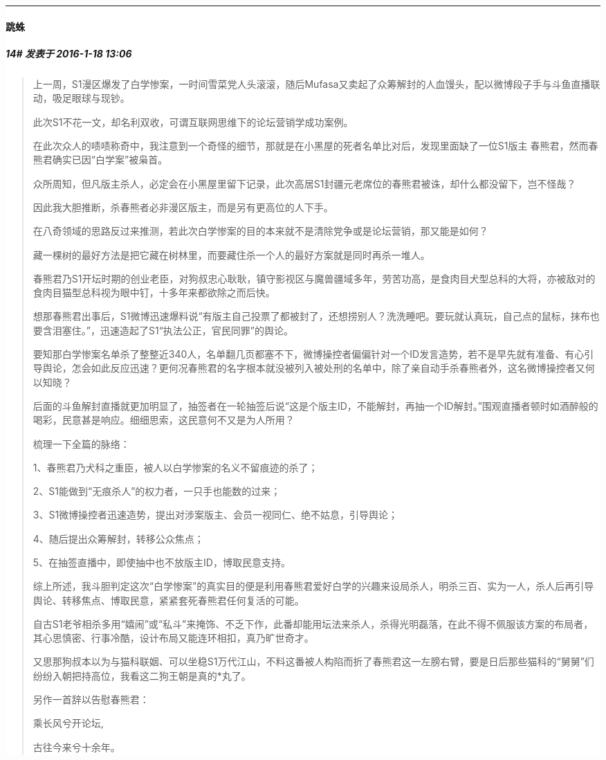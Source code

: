 
*****

####  跳蛛  
##### 14#       发表于 2016-1-18 13:06



<blockquote>上一周，S1漫区爆发了白学惨案，一时间雪菜党人头滚滚，随后Mufasa又卖起了众筹解封的人血馒头，配以微博段子手与斗鱼直播联动，吸足眼球与现钞。

此次S1不花一文，却名利双收，可谓互联网思维下的论坛营销学成功案例。


在此次众人的啧啧称奇中，我注意到一个奇怪的细节，那就是在小黑屋的死者名单比对后，发现里面缺了一位S1版主 春熊君，然而春熊君确实已因“白学案”被枭首。

众所周知，但凡版主杀人，必定会在小黑屋里留下记录，此次高居S1封疆元老席位的春熊君被诛，却什么都没留下，岂不怪哉？


因此我大胆推断，杀春熊者必非漫区版主，而是另有更高位的人下手。



在八奇领域的思路反过来推测，若此次白学惨案的目的本来就不是清除党争或是论坛营销，那又能是如何？

藏一棵树的最好方法是把它藏在树林里，而要藏住杀一个人的最好方案就是同时再杀一堆人。


春熊君乃S1开坛时期的创业老臣，对狗叔忠心耿耿，镇守影视区与魔兽疆域多年，劳苦功高，是食肉目犬型总科的大将，亦被敌对的食肉目猫型总科视为眼中钉，十多年来都欲除之而后快。

想那春熊君出事后，S1微博迅速爆料说“有版主自己投票了都被封了，还想捞别人？洗洗睡吧。要玩就认真玩，自己点的鼠标，抹布也要含泪塞住。”，迅速造起了S1“执法公正，官民同罪”的舆论。

要知那白学惨案名单杀了整整近340人，名单翻几页都塞不下，微博操控者偏偏针对一个ID发言造势，若不是早先就有准备、有心引导舆论，怎会如此反应迅速？更何况春熊君的名字根本就没被列入被处刑的名单中，除了亲自动手杀春熊者外，这名微博操控者又何以知晓？


后面的斗鱼解封直播就更加明显了，抽签者在一轮抽签后说“这是个版主ID，不能解封，再抽一个ID解封。”围观直播者顿时如酒醉般的喝彩，民意甚是响应。细细思索，这民意何不又是为人所用？



梳理一下全篇的脉络：

1、春熊君乃犬科之重臣，被人以白学惨案的名义不留痕迹的杀了；

2、S1能做到“无痕杀人”的权力者，一只手也能数的过来；

3、S1微博操控者迅速造势，提出对涉案版主、会员一视同仁、绝不姑息，引导舆论；

4、随后提出众筹解封，转移公众焦点；

5、在抽签直播中，即使抽中也不放版主ID，博取民意支持。



综上所述，我斗胆判定这次“白学惨案”的真实目的便是利用春熊君爱好白学的兴趣来设局杀人，明杀三百、实为一人，杀人后再引导舆论、转移焦点、博取民意，紧紧套死春熊君任何复活的可能。

自古S1老爷相杀多用“嬉闹”或“私斗”来掩饰、不乏下作，此番却能用坛法来杀人，杀得光明磊落，在此不得不佩服该方案的布局者，其心思慎密、行事冷酷，设计布局又能连环相扣，真乃旷世奇才。


又思那狗叔本以为与猫科联姻、可以坐稳S1万代江山，不料这番被人构陷而折了春熊君这一左膀右臂，要是日后那些猫科的“舅舅”们纷纷入朝把持高位，我看这二狗王朝是真的*丸了。



另作一首辞以告慰春熊君：


乘长风兮开论坛,

古往今来兮十余年。
